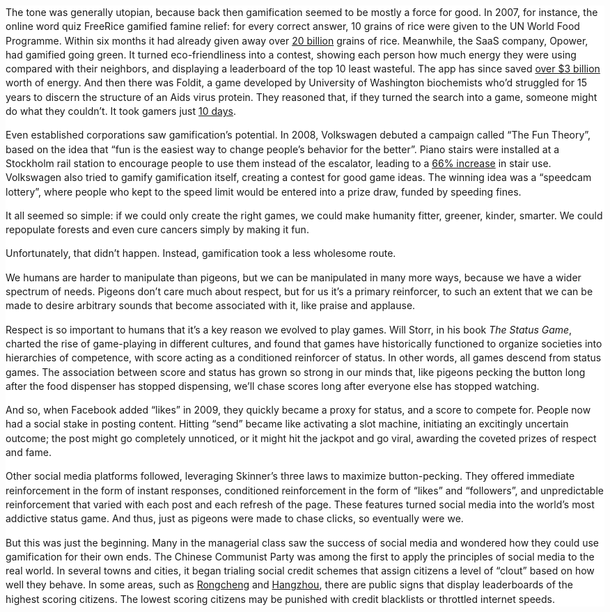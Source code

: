 The tone was generally utopian, because back then gamification seemed to be mostly a force for good. In 2007, for instance, the online word quiz FreeRice gamified famine relief: for every correct answer, 10 grains of rice were given to the UN World Food Programme. Within six months it had already given away over [20 billion](https://news.un.org/en/story/2008/03/251732) grains of rice. Meanwhile, the SaaS company, Opower, had gamified going green. It turned eco-friendliness into a contest, showing each person how much energy they were using compared with their neighbors, and displaying a leaderboard of the top 10 least wasteful. The app has since saved [over $3 billion](https://www.cnbc.com/2022/07/14/how-opower-sold-to-oracle-has-helped-save-3-billion-in-energy-bills.html) worth of energy. And then there was Foldit, a game developed by University of Washington biochemists who’d struggled for 15 years to discern the structure of an Aids virus protein. They reasoned that, if they turned the search into a game, someone might do what they couldn’t. It took gamers just [10 days](https://www.ncbi.nlm.nih.gov/pmc/articles/PMC3705907/#SD1).

Even established corporations saw gamification’s potential. In 2008, Volkswagen debuted a campaign called “The Fun Theory”, based on the idea that “fun is the easiest way to change people’s behavior for the better”. Piano stairs were installed at a Stockholm rail station to encourage people to use them instead of the escalator, leading to a [66% increase](https://www.researchgate.net/publication/262233618_Social_Stairs_Taking_the_Piano_Staircase_towards_Long-Term_Behavioral_Change) in stair use. Volkswagen also tried to gamify gamification itself, creating a contest for good game ideas. The winning idea was a “speedcam lottery”, where people who kept to the speed limit would be entered into a prize draw, funded by speeding fines.

It all seemed so simple: if we could only create the right games, we could make humanity fitter, greener, kinder, smarter. We could repopulate forests and even cure cancers simply by making it fun.

Unfortunately, that didn’t happen. Instead, gamification took a less wholesome route.

We humans are harder to manipulate than pigeons, but we can be manipulated in many more ways, because we have a wider spectrum of needs. Pigeons don’t care much about respect, but for us it’s a primary reinforcer, to such an extent that we can be made to desire arbitrary sounds that become associated with it, like praise and applause.

Respect is so important to humans that it’s a key reason we evolved to play games. Will Storr, in his book _The Status Game_, charted the rise of game-playing in different cultures, and found that games have historically functioned to organize societies into hierarchies of competence, with score acting as a conditioned reinforcer of status. In other words, all games descend from status games. The association between score and status has grown so strong in our minds that, like pigeons pecking the button long after the food dispenser has stopped dispensing, we’ll chase scores long after everyone else has stopped watching.

And so, when Facebook added “likes” in 2009, they quickly became a proxy for status, and a score to compete for. People now had a social stake in posting content. Hitting “send” became like activating a slot machine, initiating an excitingly uncertain outcome; the post might go completely unnoticed, or it might hit the jackpot and go viral, awarding the coveted prizes of respect and fame.

Other social media platforms followed, leveraging Skinner’s three laws to maximize button-pecking. They offered immediate reinforcement in the form of instant responses, conditioned reinforcement in the form of “likes” and “followers”, and unpredictable reinforcement that varied with each post and each refresh of the page. These features turned social media into the world’s most addictive status game. And thus, just as pigeons were made to chase clicks, so eventually were we.

But this was just the beginning. Many in the managerial class saw the success of social media and wondered how they could use gamification for their own ends. The Chinese Communist Party was among the first to apply the principles of social media to the real world. In several towns and cities, it began trialing social credit schemes that assign citizens a level of “clout” based on how well they behave. In some areas, such as [Rongcheng](https://foreignpolicy.com/2018/04/03/life-inside-chinas-social-credit-laboratory/) and [Hangzhou](https://www.telegraph.co.uk/news/social-credit-in-china/), there are public signs that display leaderboards of the highest scoring citizens. The lowest scoring citizens may be punished with credit blacklists or throttled internet speeds.
